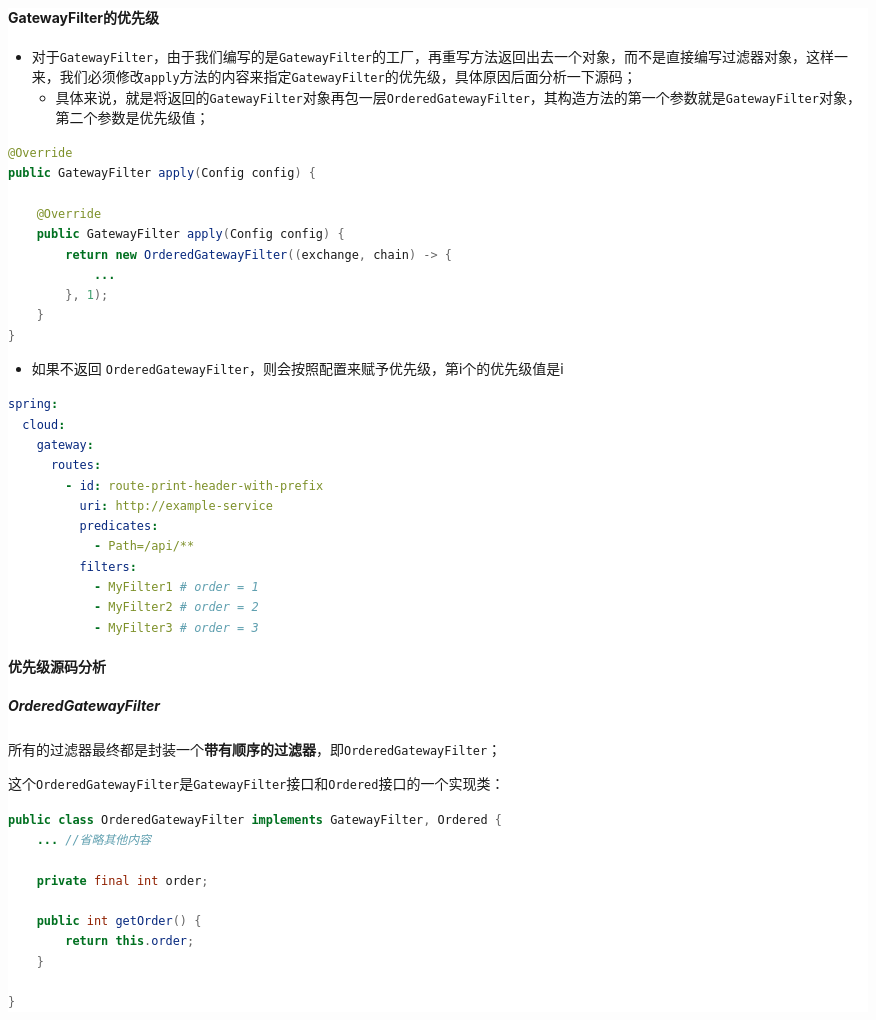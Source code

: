 #### GatewayFilter的优先级

- 对于`GatewayFilter`，由于我们编写的是`GatewayFilter`的工厂，再重写方法返回出去一个对象，而不是直接编写过滤器对象，这样一来，我们必须修改`apply`方法的内容来指定`GatewayFilter`的优先级，具体原因后面分析一下源码；
  - 具体来说，就是将返回的`GatewayFilter`对象再包一层`OrderedGatewayFilter`，其构造方法的第一个参数就是`GatewayFilter`对象，第二个参数是优先级值；

```java
@Override
public GatewayFilter apply(Config config) {

    @Override
    public GatewayFilter apply(Config config) {
        return new OrderedGatewayFilter((exchange, chain) -> {
            ...
        }, 1);
    }
}
```

- 如果不返回 `OrderedGatewayFilter`，则会按照配置来赋予优先级，第i个的优先级值是i

```yaml
spring:
  cloud:
    gateway:
      routes:
        - id: route-print-header-with-prefix
          uri: http://example-service
          predicates:
            - Path=/api/** 
          filters:
            - MyFilter1 # order = 1
            - MyFilter2 # order = 2 
            - MyFilter3 # order = 3
```



#### 优先级源码分析

##### OrderedGatewayFilter

所有的过滤器最终都是封装一个**带有顺序的过滤器**，即`OrderedGatewayFilter`；

这个`OrderedGatewayFilter`是`GatewayFilter`接口和`Ordered`接口的一个实现类：

```java
public class OrderedGatewayFilter implements GatewayFilter, Ordered {
    ... //省略其他内容
        
    private final int order;

    public int getOrder() {
        return this.order;
    }

}
```
